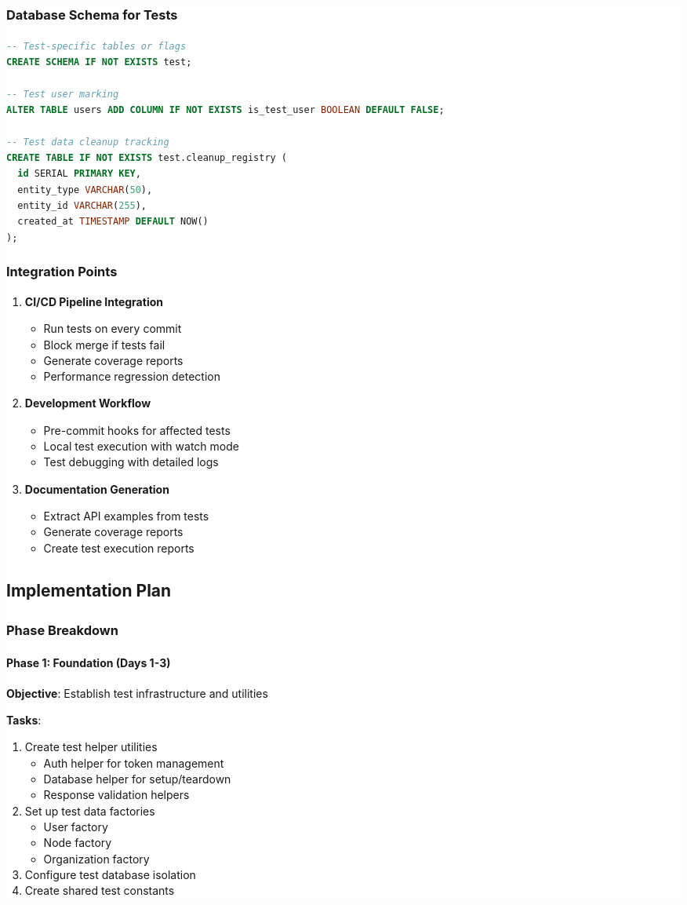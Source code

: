 ### Database Schema for Tests

```sql
-- Test-specific tables or flags
CREATE SCHEMA IF NOT EXISTS test;

-- Test user marking
ALTER TABLE users ADD COLUMN IF NOT EXISTS is_test_user BOOLEAN DEFAULT FALSE;

-- Test data cleanup tracking
CREATE TABLE IF NOT EXISTS test.cleanup_registry (
  id SERIAL PRIMARY KEY,
  entity_type VARCHAR(50),
  entity_id VARCHAR(255),
  created_at TIMESTAMP DEFAULT NOW()
);
```

### Integration Points

1. **CI/CD Pipeline Integration**
   - Run tests on every commit
   - Block merge if tests fail
   - Generate coverage reports
   - Performance regression detection

2. **Development Workflow**
   - Pre-commit hooks for affected tests
   - Local test execution with watch mode
   - Test debugging with detailed logs

3. **Documentation Generation**
   - Extract API examples from tests
   - Generate coverage reports
   - Create test execution reports

## Implementation Plan

### Phase Breakdown

#### Phase 1: Foundation (Days 1-3)
**Objective**: Establish test infrastructure and utilities

**Tasks**:
1. Create test helper utilities
   - Auth helper for token management
   - Database helper for setup/teardown
   - Response validation helpers
2. Set up test data factories
   - User factory
   - Node factory
   - Organization factory
3. Configure test database isolation
4. Create shared test constants
